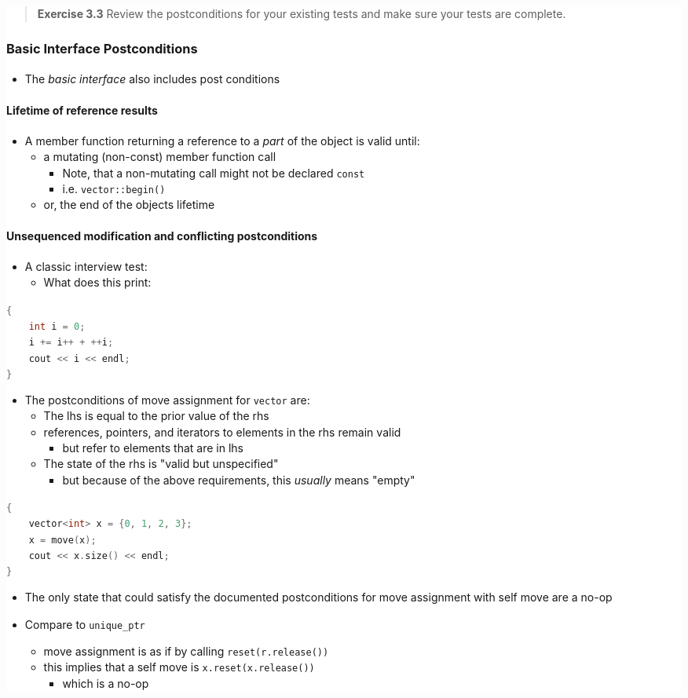 
> **Exercise 3.3**  Review the postconditions for your existing tests and make sure your tests are complete.



### Basic Interface Postconditions
- The _basic interface_ also includes post conditions

#### Lifetime of reference results
- A member function returning a reference to a _part_ of the object is valid until:
    - a mutating (non-const) member function call
        - Note, that a non-mutating call might not be declared `const`
        - i.e. `vector::begin()`
    - or, the end of the objects lifetime
    



#### Unsequenced modification and conflicting postconditions
- A classic interview test:
    - What does this print:


```c++ slideshow={"slide_type": "fragment"}
{
    int i = 0;
    i += i++ + ++i;
    cout << i << endl;
}
```


- The postconditions of move assignment for `vector` are:
    - The lhs is equal to the prior value of the rhs 
    - references, pointers, and iterators to elements in the rhs remain valid
        - but refer to elements that are in lhs
    - The state of the rhs is "valid but unspecified"
        - but because of the above requirements, this _usually_ means "empty"


```c++ slideshow={"slide_type": "fragment"}
{
    vector<int> x = {0, 1, 2, 3};
    x = move(x);
    cout << x.size() << endl;
}
```


- The only state that could satisfy the documented postconditions for move assignment with self move are a no-op



- Compare to `unique_ptr`
    - move assignment is as if by calling `reset(r.release())`
    - this implies that a self move is `x.reset(x.release())`
        - which is a no-op
